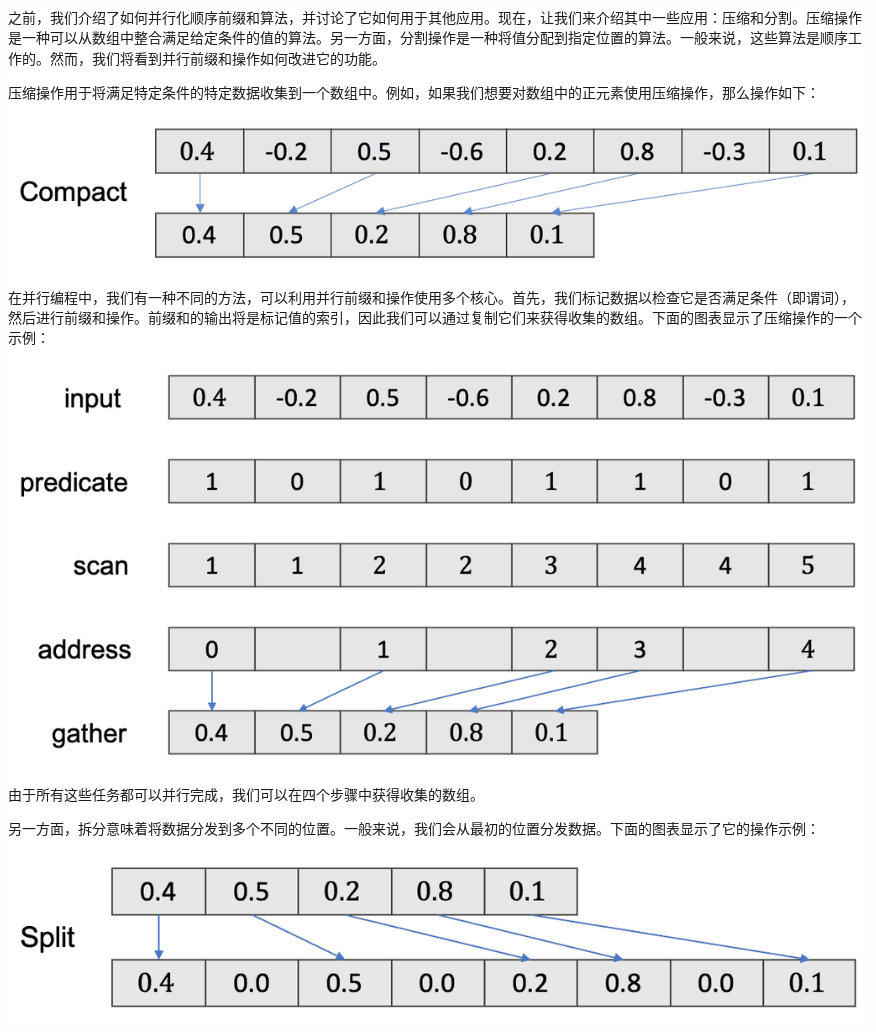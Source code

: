 之前，我们介绍了如何并行化顺序前缀和算法，并讨论了它如何用于其他应用。现在，让我们来介绍其中一些应用：压缩和分割。压缩操作是一种可以从数组中整合满足给定条件的值的算法。另一方面，分割操作是一种将值分配到指定位置的算法。一般来说，这些算法是顺序工作的。然而，我们将看到并行前缀和操作如何改进它的功能。

压缩操作用于将满足特定条件的特定数据收集到一个数组中。例如，如果我们想要对数组中的正元素使用压缩操作，那么操作如下：

![](img/ec6509d7-6673-4967-898a-f387974abaca.png)

在并行编程中，我们有一种不同的方法，可以利用并行前缀和操作使用多个核心。首先，我们标记数据以检查它是否满足条件（即谓词），然后进行前缀和操作。前缀和的输出将是标记值的索引，因此我们可以通过复制它们来获得收集的数组。下面的图表显示了压缩操作的一个示例：

![](img/16b52978-c007-437d-8b05-577c3b76efa9.png)

由于所有这些任务都可以并行完成，我们可以在四个步骤中获得收集的数组。

另一方面，拆分意味着将数据分发到多个不同的位置。一般来说，我们会从最初的位置分发数据。下面的图表显示了它的操作示例：

![](img/517c99ed-34ed-471d-934e-7640d07b839f.png)
